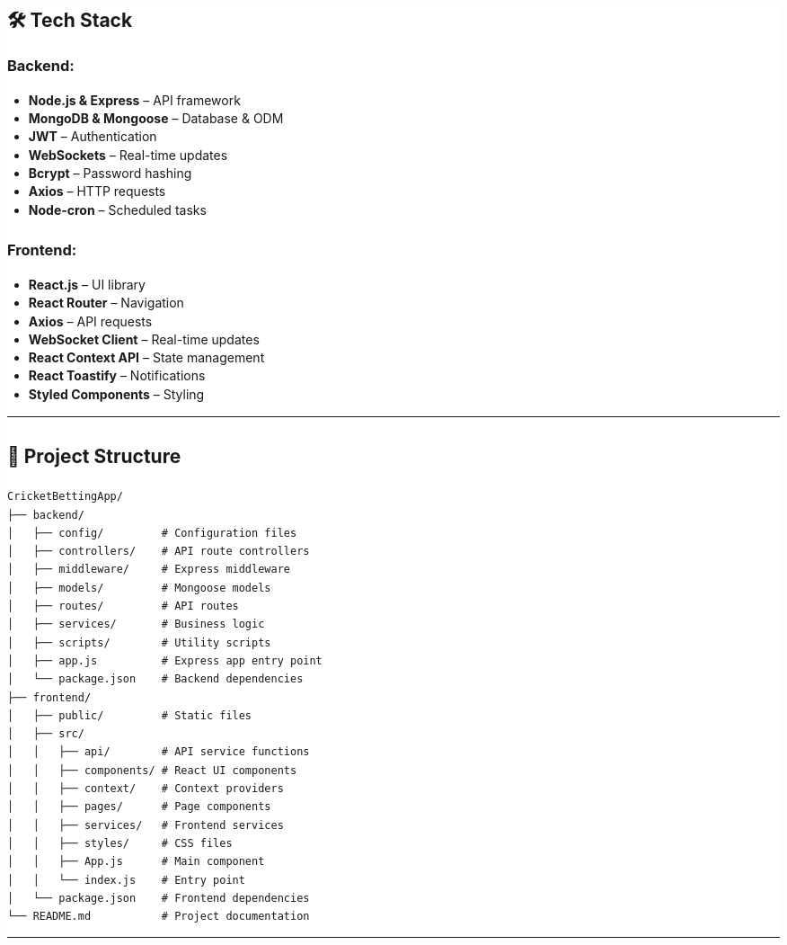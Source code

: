 
## 🛠 Tech Stack  

### **Backend:**  
- **Node.js & Express** – API framework  
- **MongoDB & Mongoose** – Database & ODM  
- **JWT** – Authentication  
- **WebSockets** – Real-time updates  
- **Bcrypt** – Password hashing  
- **Axios** – HTTP requests  
- **Node-cron** – Scheduled tasks  

### **Frontend:**  
- **React.js** – UI library  
- **React Router** – Navigation  
- **Axios** – API requests  
- **WebSocket Client** – Real-time updates  
- **React Context API** – State management  
- **React Toastify** – Notifications  
- **Styled Components** – Styling  

---

## 📂 Project Structure  
```
CricketBettingApp/
├── backend/
│   ├── config/         # Configuration files
│   ├── controllers/    # API route controllers
│   ├── middleware/     # Express middleware
│   ├── models/         # Mongoose models
│   ├── routes/         # API routes
│   ├── services/       # Business logic
│   ├── scripts/        # Utility scripts
│   ├── app.js          # Express app entry point
│   └── package.json    # Backend dependencies
├── frontend/
│   ├── public/         # Static files
│   ├── src/
│   │   ├── api/        # API service functions
│   │   ├── components/ # React UI components
│   │   ├── context/    # Context providers
│   │   ├── pages/      # Page components
│   │   ├── services/   # Frontend services
│   │   ├── styles/     # CSS files
│   │   ├── App.js      # Main component
│   │   └── index.js    # Entry point
│   └── package.json    # Frontend dependencies
└── README.md           # Project documentation
```

---
